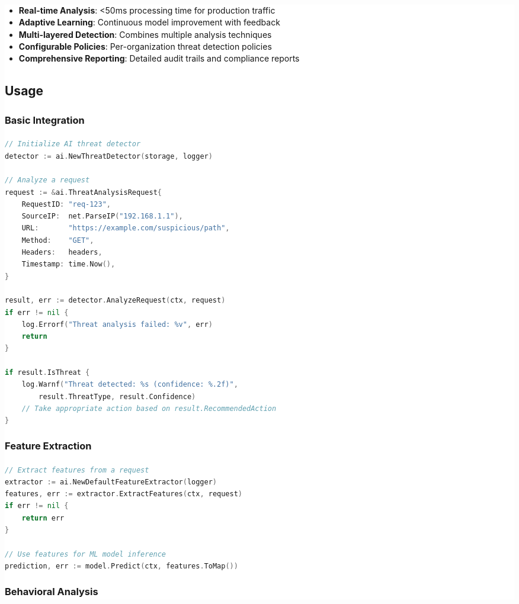 - **Real-time Analysis**: <50ms processing time for production traffic
- **Adaptive Learning**: Continuous model improvement with feedback
- **Multi-layered Detection**: Combines multiple analysis techniques
- **Configurable Policies**: Per-organization threat detection policies
- **Comprehensive Reporting**: Detailed audit trails and compliance reports

## Usage

### Basic Integration

```go
// Initialize AI threat detector
detector := ai.NewThreatDetector(storage, logger)

// Analyze a request
request := &ai.ThreatAnalysisRequest{
    RequestID: "req-123",
    SourceIP:  net.ParseIP("192.168.1.1"),
    URL:       "https://example.com/suspicious/path",
    Method:    "GET",
    Headers:   headers,
    Timestamp: time.Now(),
}

result, err := detector.AnalyzeRequest(ctx, request)
if err != nil {
    log.Errorf("Threat analysis failed: %v", err)
    return
}

if result.IsThreat {
    log.Warnf("Threat detected: %s (confidence: %.2f)", 
        result.ThreatType, result.Confidence)
    // Take appropriate action based on result.RecommendedAction
}
```

### Feature Extraction

```go
// Extract features from a request
extractor := ai.NewDefaultFeatureExtractor(logger)
features, err := extractor.ExtractFeatures(ctx, request)
if err != nil {
    return err
}

// Use features for ML model inference
prediction, err := model.Predict(ctx, features.ToMap())
```

### Behavioral Analysis
